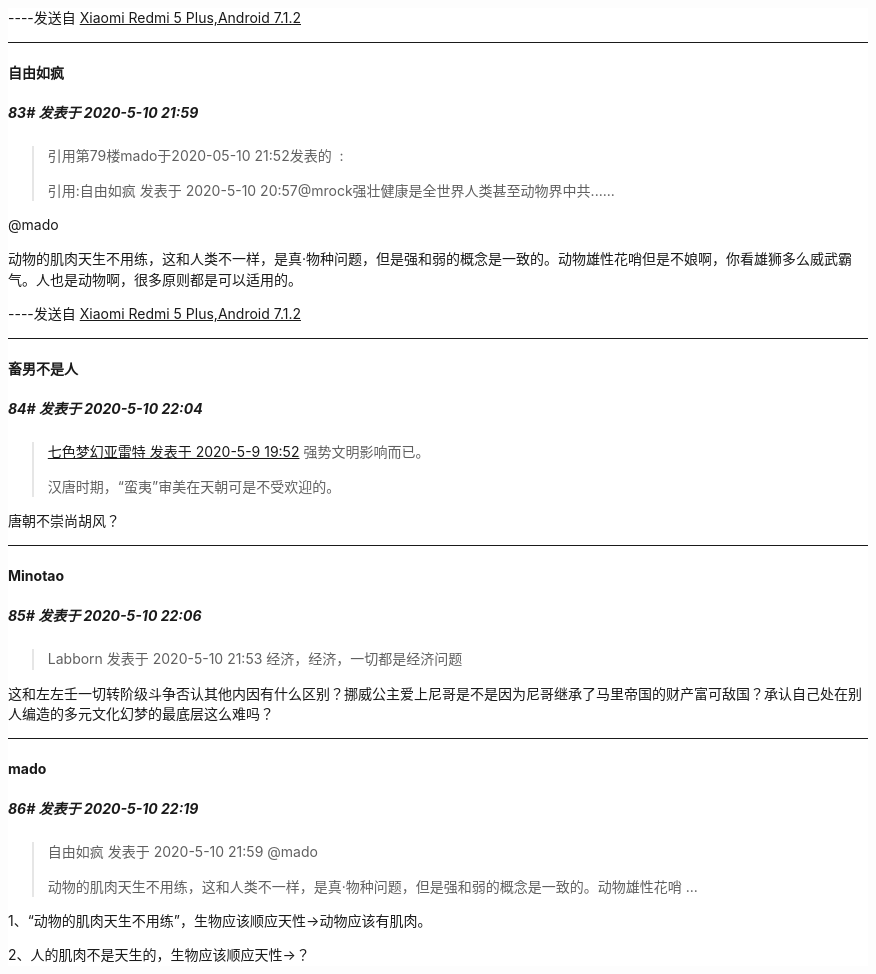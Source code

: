 
----发送自 [Xiaomi Redmi 5 Plus,Android 7.1.2](http://stage1.5j4m.com/?1.32)


-----

####  自由如疯  
##### 83#       发表于 2020-5-10 21:59


<blockquote>引用第79楼mado于2020-05-10 21:52发表的  :

引用:自由如疯 发表于 2020-5-10 20:57@mrock强壮健康是全世界人类甚至动物界中共......</blockquote>
@mado

动物的肌肉天生不用练，这和人类不一样，是真·物种问题，但是强和弱的概念是一致的。动物雄性花哨但是不娘啊，你看雄狮多么威武霸气。人也是动物啊，很多原则都是可以适用的。


----发送自 [Xiaomi Redmi 5 Plus,Android 7.1.2](http://stage1.5j4m.com/?1.32)


-----

####  畜男不是人  
##### 84#       发表于 2020-5-10 22:04


<blockquote><a href="httphttps://bbs.saraba1st.com/2b/forum.php?mod=redirect&amp;goto=findpost&amp;pid=47364191&amp;ptid=1933757" target="_blank">七色梦幻亚雷特 发表于 2020-5-9 19:52</a>
强势文明影响而已。

汉唐时期，“蛮夷”审美在天朝可是不受欢迎的。</blockquote>
唐朝不崇尚胡风？


-----

####  Minotao  
##### 85#       发表于 2020-5-10 22:06


<blockquote>Labborn 发表于 2020-5-10 21:53
经济，经济，一切都是经济问题</blockquote>
这和左左壬一切转阶级斗争否认其他内因有什么区别？挪威公主爱上尼哥是不是因为尼哥继承了马里帝国的财产富可敌国？承认自己处在别人编造的多元文化幻梦的最底层这么难吗？


-----

####  mado  
##### 86#       发表于 2020-5-10 22:19


<blockquote>自由如疯 发表于 2020-5-10 21:59
@mado

动物的肌肉天生不用练，这和人类不一样，是真·物种问题，但是强和弱的概念是一致的。动物雄性花哨 ...</blockquote>
1、“动物的肌肉天生不用练”，生物应该顺应天性→动物应该有肌肉。

2、人的肌肉不是天生的，生物应该顺应天性→？

